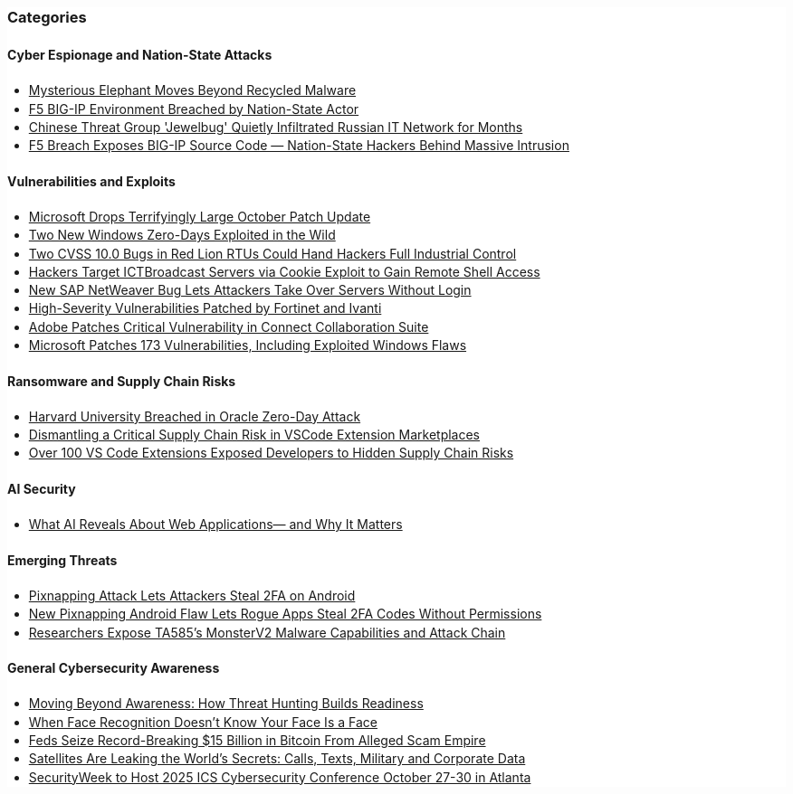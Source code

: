 ### Categories

#### Cyber Espionage and Nation-State Attacks
- [Mysterious Elephant Moves Beyond Recycled Malware](https://www.darkreading.com/cyberattacks-data-breaches/mysterious-elephant-recycled-malware)
- [F5 BIG-IP Environment Breached by Nation-State Actor](https://www.darkreading.com/cyberattacks-data-breaches/f5-big-ip-environment-breached-nation-state-actor)
- [Chinese Threat Group 'Jewelbug' Quietly Infiltrated Russian IT Network for Months](https://thehackernews.com/2025/10/chinese-threat-group-jewelbug-quietly.html)
- [F5 Breach Exposes BIG-IP Source Code — Nation-State Hackers Behind Massive Intrusion](https://thehackernews.com/2025/10/f5-breach-exposes-big-ip-source-code.html)

#### Vulnerabilities and Exploits
- [Microsoft Drops Terrifyingly Large October Patch Update](https://www.darkreading.com/vulnerabilities-threats/microsoft-october-patch-update)
- [Two New Windows Zero-Days Exploited in the Wild](https://thehackernews.com/2025/10/two-new-windows-zero-days-exploited-in.html)
- [Two CVSS 10.0 Bugs in Red Lion RTUs Could Hand Hackers Full Industrial Control](https://thehackernews.com/2025/10/two-cvss-100-bugs-in-red-lion-rtus.html)
- [Hackers Target ICTBroadcast Servers via Cookie Exploit to Gain Remote Shell Access](https://thehackernews.com/2025/10/hackers-target-ictbroadcast-servers-via.html)
- [New SAP NetWeaver Bug Lets Attackers Take Over Servers Without Login](https://thehackernews.com/2025/10/new-sap-netweaver-bug-lets-attackers.html)
- [High-Severity Vulnerabilities Patched by Fortinet and Ivanti](https://www.securityweek.com/high-severity-vulnerabilities-patched-by-fortinet-and-ivanti/)
- [Adobe Patches Critical Vulnerability in Connect Collaboration Suite](https://www.securityweek.com/adobe-patches-critical-vulnerability-in-collaboration-suite/)
- [Microsoft Patches 173 Vulnerabilities, Including Exploited Windows Flaws](https://www.securityweek.com/microsoft-patches-173-vulnerabilities-including-exploited-windows-flaws/)

#### Ransomware and Supply Chain Risks
- [Harvard University Breached in Oracle Zero-Day Attack](https://www.darkreading.com/cyberattacks-data-breaches/harvard-breached-oracle-zero-day-attack)
- [Dismantling a Critical Supply Chain Risk in VSCode Extension Marketplaces](https://www.wiz.io/blog/supply-chain-risk-in-vscode-extension-marketplaces)
- [Over 100 VS Code Extensions Exposed Developers to Hidden Supply Chain Risks](https://thehackernews.com/2025/10/over-100-vs-code-extensions-exposed.html)

#### AI Security
- [What AI Reveals About Web Applications— and Why It Matters](https://thehackernews.com/2025/10/what-ai-reveals-about-web-applications.html)

#### Emerging Threats
- [Pixnapping Attack Lets Attackers Steal 2FA on Android](https://www.darkreading.com/vulnerabilities-threats/pixnapping-attack-attackers-2fa-android)
- [New Pixnapping Android Flaw Lets Rogue Apps Steal 2FA Codes Without Permissions](https://thehackernews.com/2025/10/new-pixnapping-android-flaw-lets-rogue.html)
- [Researchers Expose TA585’s MonsterV2 Malware Capabilities and Attack Chain](https://thehackernews.com/2025/10/researchers-expose-ta585s-monsterv2.html)

#### General Cybersecurity Awareness
- [Moving Beyond Awareness: How Threat Hunting Builds Readiness](https://thehackernews.com/2025/10/moving-beyond-awareness-how-threat.html)
- [When Face Recognition Doesn’t Know Your Face Is a Face](https://www.wired.com/story/when-face-recognition-doesnt-know-your-face-is-a-face/)
- [Feds Seize Record-Breaking $15 Billion in Bitcoin From Alleged Scam Empire](https://www.wired.com/story/feds-seize-record-breaking-15-billion-in-bitcoin-from-alleged-scam-empire/)
- [Satellites Are Leaking the World’s Secrets: Calls, Texts, Military and Corporate Data](https://www.wired.com/story/satellites-are-leaking-the-worlds-secrets-calls-texts-military-and-corporate-data/)
- [SecurityWeek to Host 2025 ICS Cybersecurity Conference October 27-30 in Atlanta](https://www.securityweek.com/securityweek-to-host-2025-ics-cybersecurity-conference-october-27-30-in-atlanta/)
